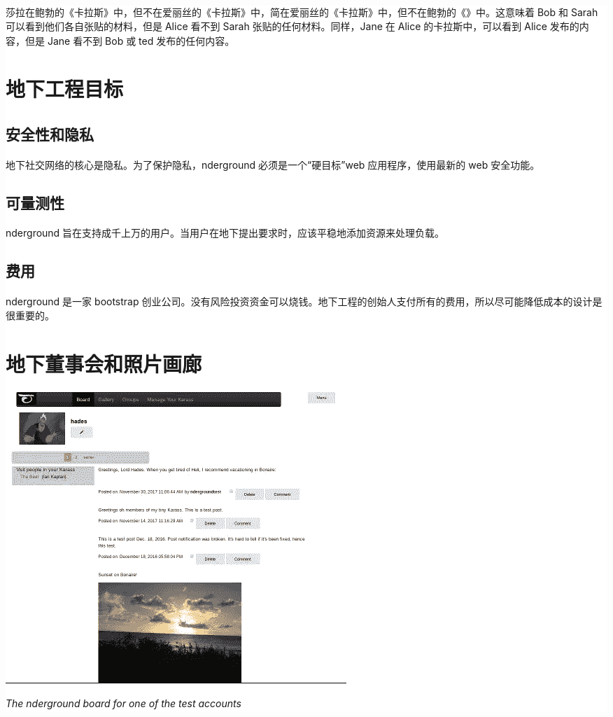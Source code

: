 莎拉在鲍勃的《卡拉斯》中，但不在爱丽丝的《卡拉斯》中，简在爱丽丝的《卡拉斯》中，但不在鲍勃的《》中。这意味着 Bob 和 Sarah 可以看到他们各自张贴的材料，但是 Alice 看不到 Sarah 张贴的任何材料。同样，Jane 在 Alice 的卡拉斯中，可以看到 Alice 发布的内容，但是 Jane 看不到 Bob 或 ted 发布的任何内容。

# 地下工程目标

## 安全性和隐私

地下社交网络的核心是隐私。为了保护隐私，nderground 必须是一个“硬目标”web 应用程序，使用最新的 web 安全功能。

## 可量测性

nderground 旨在支持成千上万的用户。当用户在地下提出要求时，应该平稳地添加资源来处理负载。

## 费用

nderground 是一家 bootstrap 创业公司。没有风险投资资金可以烧钱。地下工程的创始人支付所有的费用，所以尽可能降低成本的设计是很重要的。

# 地下董事会和照片画廊

![](img/85fc950bde70319eb253f37f1a6aa180.png)

*The nderground board for one of the test accounts*
